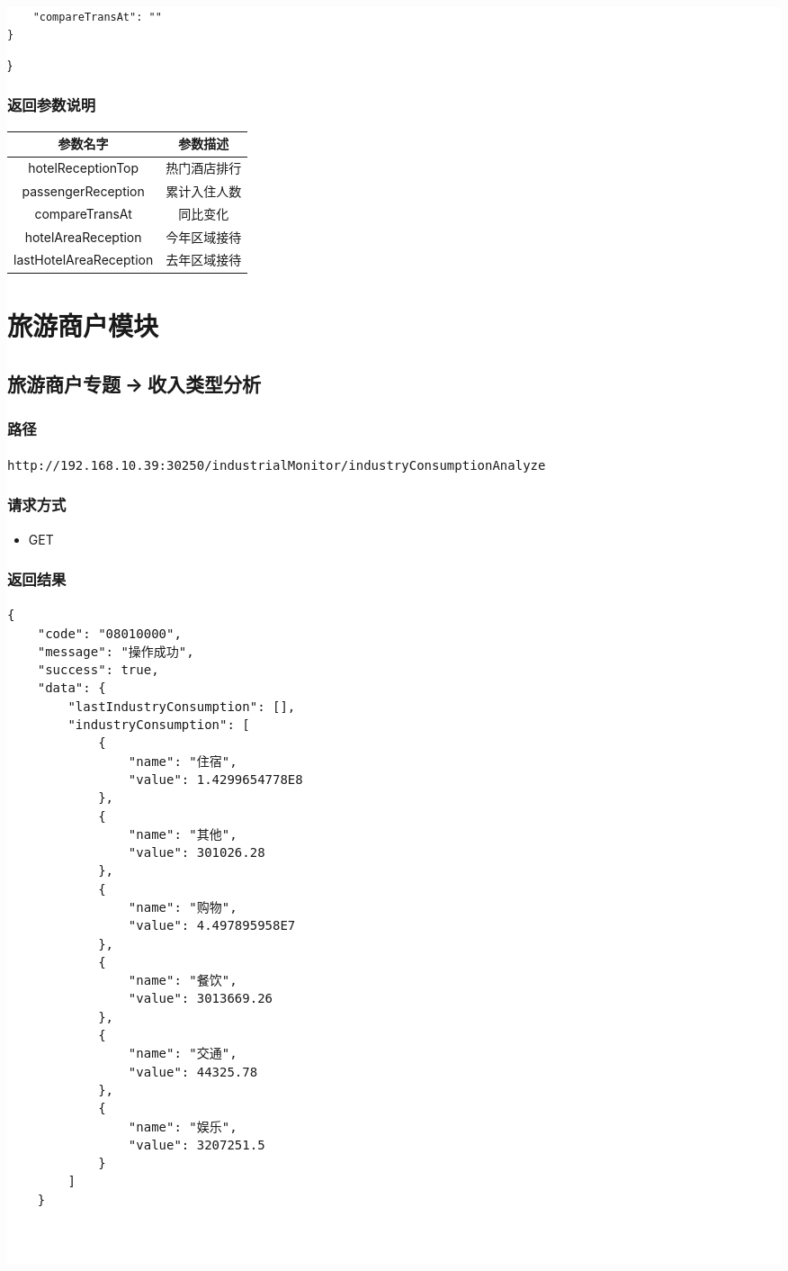         "compareTransAt": ""
    }
}
</pre>

### 返回参数说明 ###
| 参数名字 | 参数描述  
| :------------: | :------------: 
|  hotelReceptionTop | 热门酒店排行 
|  passengerReception | 累计入住人数 
|  compareTransAt | 同比变化  
|  hotelAreaReception | 今年区域接待 
|  lastHotelAreaReception | 去年区域接待  


# 旅游商户模块 #
## 旅游商户专题 -> 收入类型分析 ##
### 路径 ###
<pre>http://192.168.10.39:30250/industrialMonitor/industryConsumptionAnalyze </pre>
### 请求方式 ###
* GET
### 返回结果 ###
<pre>
{
    "code": "08010000",
    "message": "操作成功",
    "success": true,
    "data": {
        "lastIndustryConsumption": [],
        "industryConsumption": [
            {
                "name": "住宿",
                "value": 1.4299654778E8
            },
            {
                "name": "其他",
                "value": 301026.28
            },
            {
                "name": "购物",
                "value": 4.497895958E7
            },
            {
                "name": "餐饮",
                "value": 3013669.26
            },
            {
                "name": "交通",
                "value": 44325.78
            },
            {
                "name": "娱乐",
                "value": 3207251.5
            }
        ]
    }
